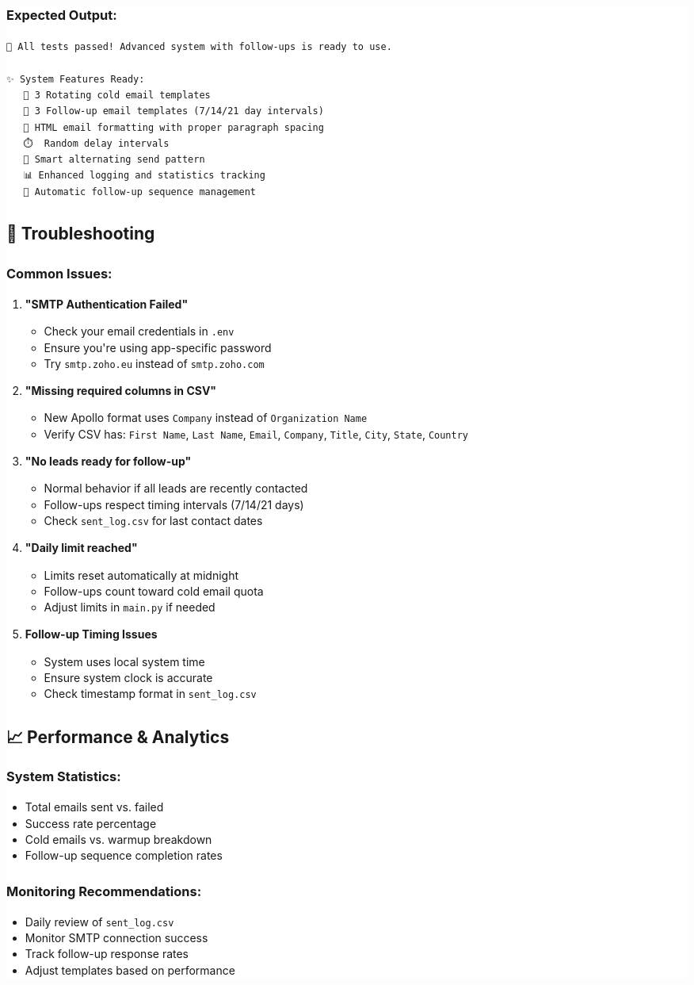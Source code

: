 ### Expected Output:
```
🎉 All tests passed! Advanced system with follow-ups is ready to use.

✨ System Features Ready:
   🔄 3 Rotating cold email templates
   📧 3 Follow-up email templates (7/14/21 day intervals)
   📧 HTML email formatting with proper paragraph spacing
   ⏱️  Random delay intervals
   🔄 Smart alternating send pattern
   📊 Enhanced logging and statistics tracking
   🔄 Automatic follow-up sequence management
```

## 🚨 Troubleshooting

### Common Issues:

1. **"SMTP Authentication Failed"**
   - Check your email credentials in `.env`
   - Ensure you're using app-specific password
   - Try `smtp.zoho.eu` instead of `smtp.zoho.com`

2. **"Missing required columns in CSV"**
   - New Apollo format uses `Company` instead of `Organization Name`
   - Verify CSV has: `First Name`, `Last Name`, `Email`, `Company`, `Title`, `City`, `State`, `Country`

3. **"No leads ready for follow-up"**
   - Normal behavior if all leads are recently contacted
   - Follow-ups respect timing intervals (7/14/21 days)
   - Check `sent_log.csv` for last contact dates

4. **"Daily limit reached"**
   - Limits reset automatically at midnight
   - Follow-ups count toward cold email quota
   - Adjust limits in `main.py` if needed

5. **Follow-up Timing Issues**
   - System uses local system time
   - Ensure system clock is accurate
   - Check timestamp format in `sent_log.csv`

## 📈 Performance & Analytics

### System Statistics:
- Total emails sent vs. failed
- Success rate percentage
- Cold emails vs. warmup breakdown
- Follow-up sequence completion rates

### Monitoring Recommendations:
- Daily review of `sent_log.csv`
- Monitor SMTP connection success
- Track follow-up response rates
- Adjust templates based on performance

